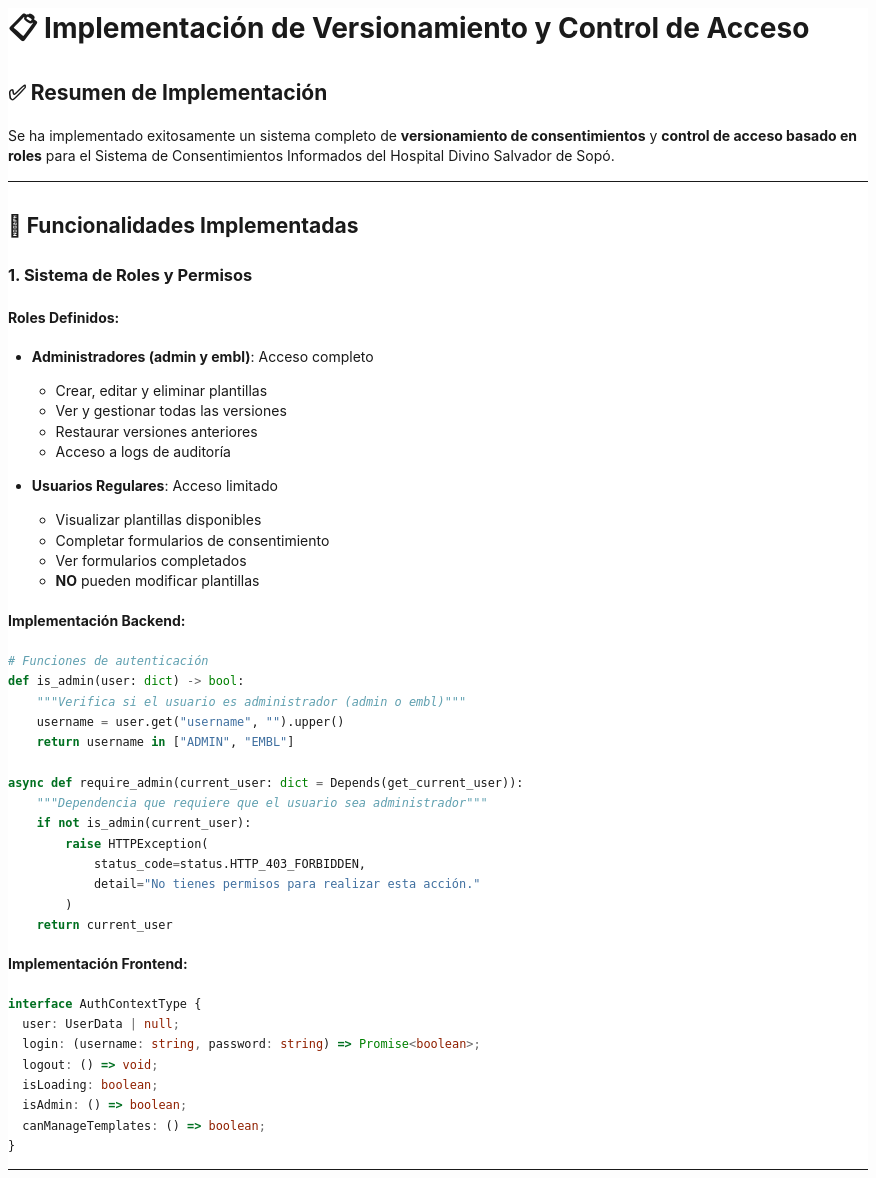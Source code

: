 # 📋 Implementación de Versionamiento y Control de Acceso

## ✅ Resumen de Implementación

Se ha implementado exitosamente un sistema completo de **versionamiento de consentimientos** y **control de acceso basado en roles** para el Sistema de Consentimientos Informados del Hospital Divino Salvador de Sopó.

---

## 🎯 Funcionalidades Implementadas

### 1. Sistema de Roles y Permisos

#### Roles Definidos:
- **Administradores (admin y embl)**: Acceso completo
  - Crear, editar y eliminar plantillas
  - Ver y gestionar todas las versiones
  - Restaurar versiones anteriores
  - Acceso a logs de auditoría

- **Usuarios Regulares**: Acceso limitado
  - Visualizar plantillas disponibles
  - Completar formularios de consentimiento
  - Ver formularios completados
  - **NO** pueden modificar plantillas

#### Implementación Backend:
```python
# Funciones de autenticación
def is_admin(user: dict) -> bool:
    """Verifica si el usuario es administrador (admin o embl)"""
    username = user.get("username", "").upper()
    return username in ["ADMIN", "EMBL"]

async def require_admin(current_user: dict = Depends(get_current_user)):
    """Dependencia que requiere que el usuario sea administrador"""
    if not is_admin(current_user):
        raise HTTPException(
            status_code=status.HTTP_403_FORBIDDEN,
            detail="No tienes permisos para realizar esta acción."
        )
    return current_user
```

#### Implementación Frontend:
```typescript
interface AuthContextType {
  user: UserData | null;
  login: (username: string, password: string) => Promise<boolean>;
  logout: () => void;
  isLoading: boolean;
  isAdmin: () => boolean;
  canManageTemplates: () => boolean;
}
```

---